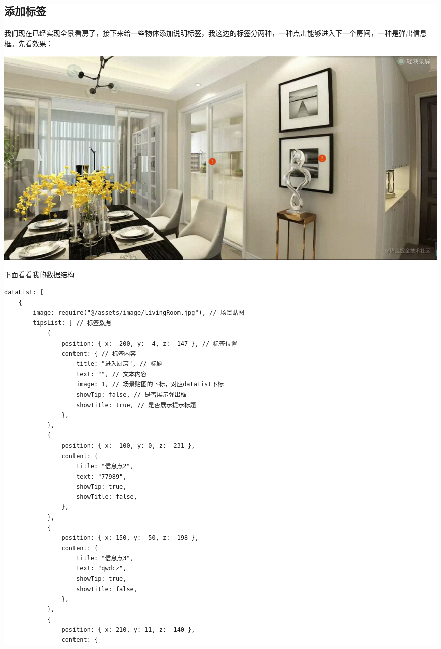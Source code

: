## 添加标签

我们现在已经实现全景看房了，接下来给一些物体添加说明标签，我这边的标签分两种，一种点击能够进入下一个房间，一种是弹出信息框。先看效果：

![1701084204394](image/threejs实现简单全景看房demo😜/1701084204394.png)

下面看看我的数据结构

```less
dataList: [
    {
        image: require("@/assets/image/livingRoom.jpg"), // 场景贴图
        tipsList: [ // 标签数据
            {
                position: { x: -200, y: -4, z: -147 }, // 标签位置
                content: { // 标签内容
                    title: "进入厨房", // 标题
                    text: "", // 文本内容
                    image: 1, // 场景贴图的下标，对应dataList下标
                    showTip: false, // 是否展示弹出框
                    showTitle: true, // 是否展示提示标题
                },
            },
            {
                position: { x: -100, y: 0, z: -231 },
                content: {
                    title: "信息点2",
                    text: "77989",
                    showTip: true,
                    showTitle: false,
                },
            },
            {
                position: { x: 150, y: -50, z: -198 },
                content: {
                    title: "信息点3",
                    text: "qwdcz",
                    showTip: true,
                    showTitle: false,
                },
            },
            {
                position: { x: 210, y: 11, z: -140 },
                content: {
```